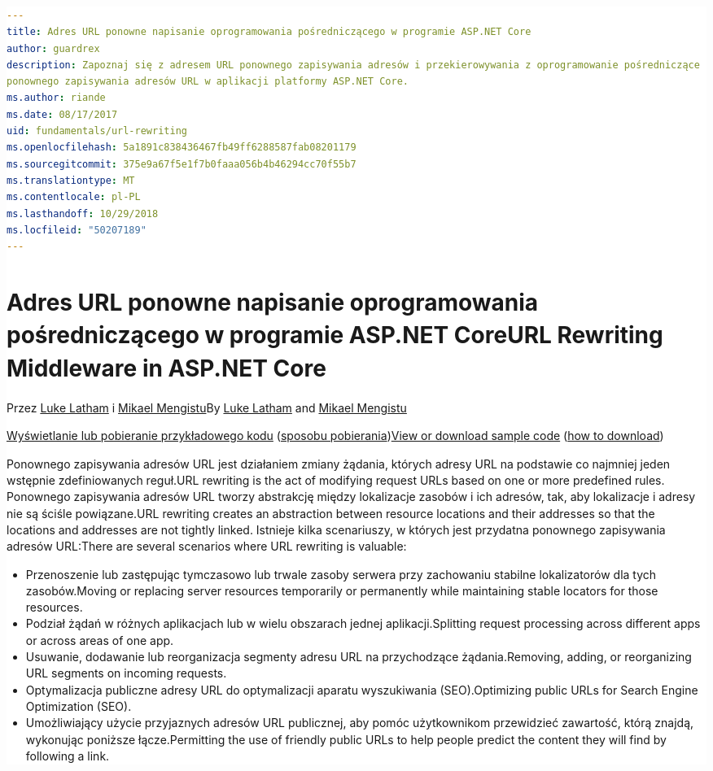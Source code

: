 ```yaml
---
title: Adres URL ponowne napisanie oprogramowania pośredniczącego w programie ASP.NET Core
author: guardrex
description: Zapoznaj się z adresem URL ponownego zapisywania adresów i przekierowywania z oprogramowanie pośredniczące ponownego zapisywania adresów URL w aplikacji platformy ASP.NET Core.
ms.author: riande
ms.date: 08/17/2017
uid: fundamentals/url-rewriting
ms.openlocfilehash: 5a1891c838436467fb49ff6288587fab08201179
ms.sourcegitcommit: 375e9a67f5e1f7b0faaa056b4b46294cc70f55b7
ms.translationtype: MT
ms.contentlocale: pl-PL
ms.lasthandoff: 10/29/2018
ms.locfileid: "50207189"
---
```

# <a name="url-rewriting-middleware-in-aspnet-core"></a><span data-ttu-id="e6ae8-103">Adres URL ponowne napisanie oprogramowania pośredniczącego w programie ASP.NET Core</span><span class="sxs-lookup"><span data-stu-id="e6ae8-103">URL Rewriting Middleware in ASP.NET Core</span></span>

<span data-ttu-id="e6ae8-104">Przez [Luke Latham](https://github.com/guardrex) i [Mikael Mengistu](https://github.com/mikaelm12)</span><span class="sxs-lookup"><span data-stu-id="e6ae8-104">By [Luke Latham](https://github.com/guardrex) and [Mikael Mengistu](https://github.com/mikaelm12)</span></span>

<span data-ttu-id="e6ae8-105">[Wyświetlanie lub pobieranie przykładowego kodu](https://github.com/aspnet/Docs/tree/master/aspnetcore/fundamentals/url-rewriting/sample/) ([sposobu pobierania](xref:index#how-to-download-a-sample))</span><span class="sxs-lookup"><span data-stu-id="e6ae8-105">[View or download sample code](https://github.com/aspnet/Docs/tree/master/aspnetcore/fundamentals/url-rewriting/sample/) ([how to download](xref:index#how-to-download-a-sample))</span></span>

<span data-ttu-id="e6ae8-106">Ponownego zapisywania adresów URL jest działaniem zmiany żądania, których adresy URL na podstawie co najmniej jeden wstępnie zdefiniowanych reguł.</span><span class="sxs-lookup"><span data-stu-id="e6ae8-106">URL rewriting is the act of modifying request URLs based on one or more predefined rules.</span></span> <span data-ttu-id="e6ae8-107">Ponownego zapisywania adresów URL tworzy abstrakcję między lokalizacje zasobów i ich adresów, tak, aby lokalizacje i adresy nie są ściśle powiązane.</span><span class="sxs-lookup"><span data-stu-id="e6ae8-107">URL rewriting creates an abstraction between resource locations and their addresses so that the locations and addresses are not tightly linked.</span></span> <span data-ttu-id="e6ae8-108">Istnieje kilka scenariuszy, w których jest przydatna ponownego zapisywania adresów URL:</span><span class="sxs-lookup"><span data-stu-id="e6ae8-108">There are several scenarios where URL rewriting is valuable:</span></span>

* <span data-ttu-id="e6ae8-109">Przenoszenie lub zastępując tymczasowo lub trwale zasoby serwera przy zachowaniu stabilne lokalizatorów dla tych zasobów.</span><span class="sxs-lookup"><span data-stu-id="e6ae8-109">Moving or replacing server resources temporarily or permanently while maintaining stable locators for those resources.</span></span>
* <span data-ttu-id="e6ae8-110">Podział żądań w różnych aplikacjach lub w wielu obszarach jednej aplikacji.</span><span class="sxs-lookup"><span data-stu-id="e6ae8-110">Splitting request processing across different apps or across areas of one app.</span></span>
* <span data-ttu-id="e6ae8-111">Usuwanie, dodawanie lub reorganizacja segmenty adresu URL na przychodzące żądania.</span><span class="sxs-lookup"><span data-stu-id="e6ae8-111">Removing, adding, or reorganizing URL segments on incoming requests.</span></span>
* <span data-ttu-id="e6ae8-112">Optymalizacja publiczne adresy URL do optymalizacji aparatu wyszukiwania (SEO).</span><span class="sxs-lookup"><span data-stu-id="e6ae8-112">Optimizing public URLs for Search Engine Optimization (SEO).</span></span>
* <span data-ttu-id="e6ae8-113">Umożliwiający użycie przyjaznych adresów URL publicznej, aby pomóc użytkownikom przewidzieć zawartość, którą znajdą, wykonując poniższe łącze.</span><span class="sxs-lookup"><span data-stu-id="e6ae8-113">Permitting the use of friendly public URLs to help people predict the content they will find by following a link.</span></span>